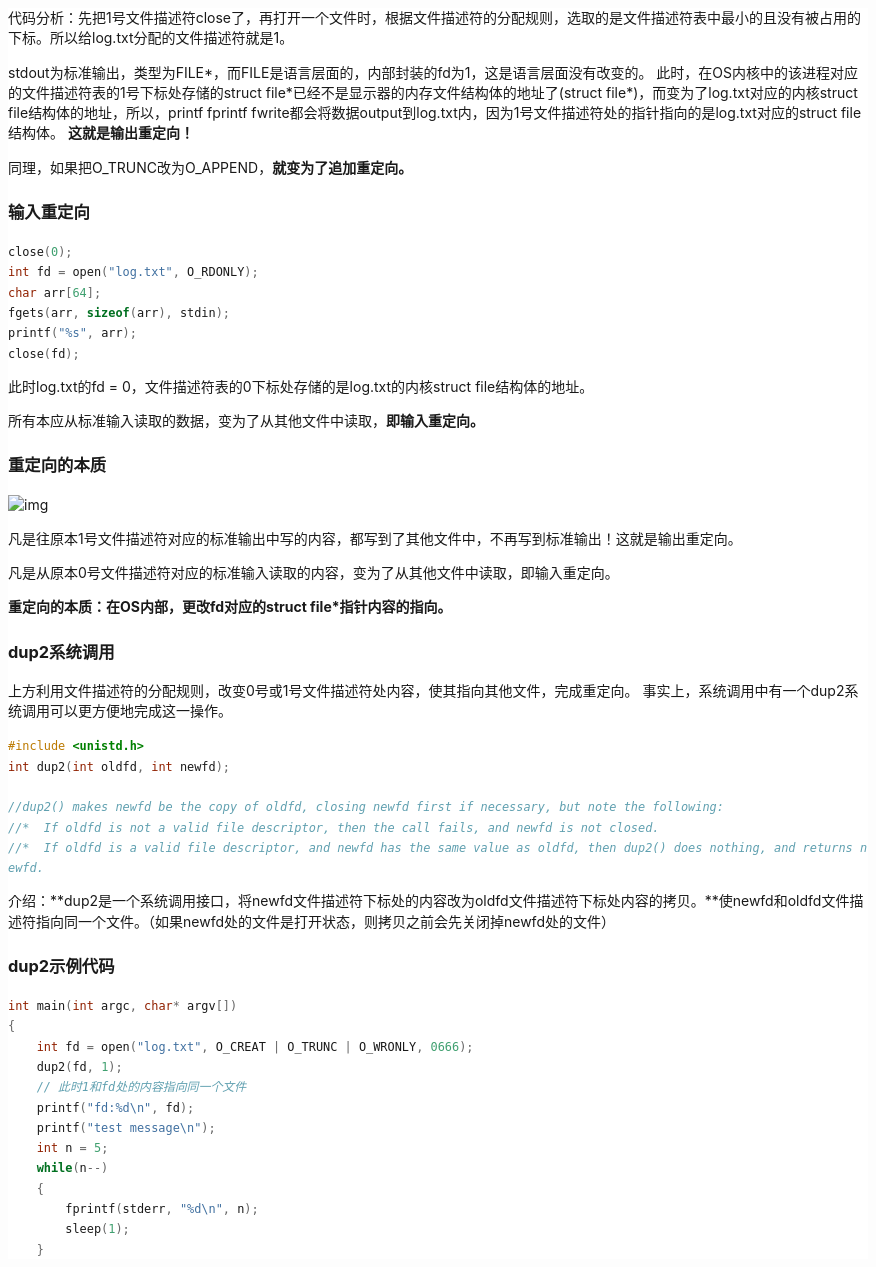 代码分析：先把1号文件描述符close了，再打开一个文件时，根据文件描述符的分配规则，选取的是文件描述符表中最小的且没有被占用的下标。所以给log.txt分配的文件描述符就是1。

stdout为标准输出，类型为FILE\*，而FILE是语言层面的，内部封装的fd为1，这是语言层面没有改变的。
此时，在OS内核中的该进程对应的文件描述符表的1号下标处存储的struct file\*已经不是显示器的内存文件结构体的地址了(struct file\*)，而变为了log.txt对应的内核struct file结构体的地址，所以，printf fprintf fwrite都会将数据output到log.txt内，因为1号文件描述符处的指针指向的是log.txt对应的struct file结构体。 **这就是输出重定向！**

同理，如果把O_TRUNC改为O_APPEND，**就变为了追加重定向。**

### 输入重定向

```C++
close(0);
int fd = open("log.txt", O_RDONLY);
char arr[64];
fgets(arr, sizeof(arr), stdin);
printf("%s", arr);
close(fd);
```

此时log.txt的fd = 0，文件描述符表的0下标处存储的是log.txt的内核struct file结构体的地址。

所有本应从标准输入读取的数据，变为了从其他文件中读取，**即输入重定向。**

### 重定向的本质

![img](https://img-blog.csdnimg.cn/43cfb2cc6b6c41ae87e5ec4938fa24a1.png)

凡是往原本1号文件描述符对应的标准输出中写的内容，都写到了其他文件中，不再写到标准输出！这就是输出重定向。 

凡是从原本0号文件描述符对应的标准输入读取的内容，变为了从其他文件中读取，即输入重定向。

**重定向的本质：在OS内部，更改fd对应的struct file*指针内容的指向。**

### dup2系统调用

上方利用文件描述符的分配规则，改变0号或1号文件描述符处内容，使其指向其他文件，完成重定向。
事实上，系统调用中有一个dup2系统调用可以更方便地完成这一操作。

```C++
#include <unistd.h>
int dup2(int oldfd, int newfd);

//dup2() makes newfd be the copy of oldfd, closing newfd first if necessary, but note the following:
//*  If oldfd is not a valid file descriptor, then the call fails, and newfd is not closed.
//*  If oldfd is a valid file descriptor, and newfd has the same value as oldfd, then dup2() does nothing, and returns newfd.
```

介绍：**dup2是一个系统调用接口，将newfd文件描述符下标处的内容改为oldfd文件描述符下标处内容的拷贝。**使newfd和oldfd文件描述符指向同一个文件。（如果newfd处的文件是打开状态，则拷贝之前会先关闭掉newfd处的文件）

### dup2示例代码

```C++
int main(int argc, char* argv[])
{
    int fd = open("log.txt", O_CREAT | O_TRUNC | O_WRONLY, 0666);
    dup2(fd, 1);
    // 此时1和fd处的内容指向同一个文件
    printf("fd:%d\n", fd);
    printf("test message\n");
    int n = 5;
    while(n--)
    {
        fprintf(stderr, "%d\n", n);
        sleep(1);
    }
```